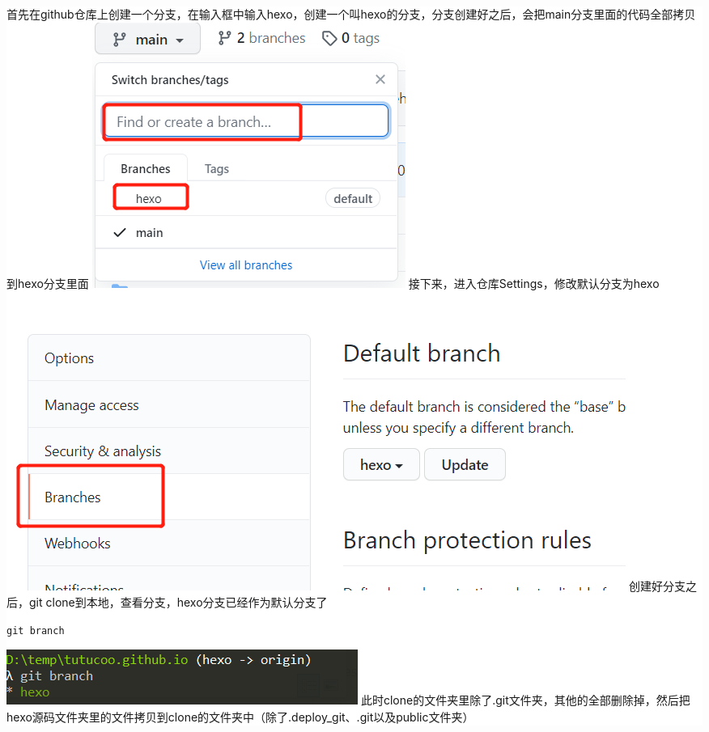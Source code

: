 首先在github仓库上创建一个分支，在输入框中输入hexo，创建一个叫hexo的分支，分支创建好之后，会把main分支里面的代码全部拷贝到hexo分支里面
![](20201210132618662_9995.png) 
接下来，进入仓库Settings，修改默认分支为hexo

![](20201210132758149_9077.png)
创建好分支之后，git clone到本地，查看分支，hexo分支已经作为默认分支了
```
git branch
```
![](20201211134957039_9278.png)
此时clone的文件夹里除了.git文件夹，其他的全部删除掉，然后把hexo源码文件夹里的文件拷贝到clone的文件夹中（除了.deploy_git、.git以及public文件夹）